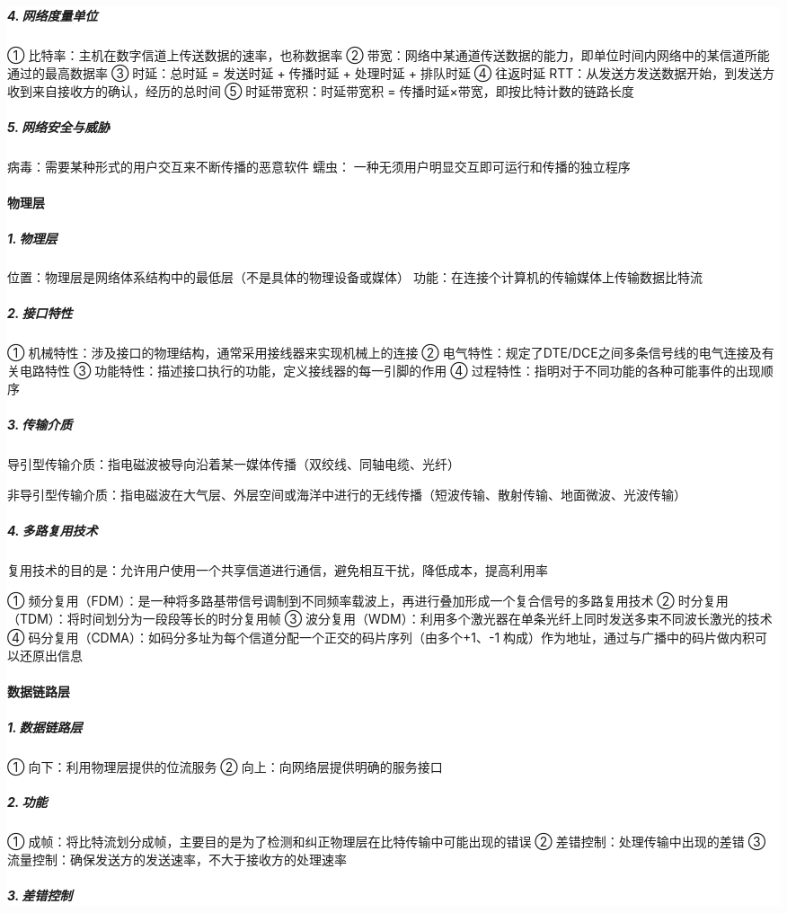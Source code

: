 ##### 4. 网络度量单位

① 比特率：主机在数字信道上传送数据的速率，也称数据率
② 带宽：网络中某通道传送数据的能力，即单位时间内网络中的某信道所能通过的最高数据率
③ 时延：总时延 = 发送时延 + 传播时延 + 处理时延 + 排队时延
④ 往返时延 RTT：从发送⽅发送数据开始，到发送⽅收到来⾃接收⽅的确认，经历的总时间
⑤ 时延带宽积：时延带宽积 = 传播时延$\times$带宽，即按⽐特计数的链路⻓度

##### 5. 网络安全与威胁

病毒：需要某种形式的⽤户交互来不断传播的恶意软件
蠕虫： ⼀种⽆须⽤户明显交互即可运⾏和传播的独⽴程序

#### 物理层

##### 1. 物理层

位置：物理层是网络体系结构中的最低层（不是具体的物理设备或媒体）
功能：在连接个计算机的传输媒体上传输数据比特流

##### 2. 接口特性

① 机械特性：涉及接⼝的物理结构，通常采⽤接线器来实现机械上的连接
② 电气特性：规定了DTE/DCE之间多条信号线的电⽓连接及有关电路特性
③ 功能特性：描述接⼝执⾏的功能，定义接线器的每⼀引脚的作⽤
④ 过程特性：指明对于不同功能的各种可能事件的出现顺序

##### 3. 传输介质

导引型传输介质：指电磁波被导向沿着某一媒体传播（双绞线、同轴电缆、光纤）

非导引型传输介质：指电磁波在大气层、外层空间或海洋中进行的无线传播（短波传输、散射传输、地面微波、光波传输）

##### 4. 多路复用技术

复用技术的目的是：允许用户使用一个共享信道进行通信，避免相互干扰，降低成本，提高利用率

① 频分复用（FDM）：是⼀种将多路基带信号调制到不同频率载波上，再进⾏叠加形成⼀个复合信号的多路复⽤技术
② 时分复用（TDM）：将时间划分为一段段等长的时分复用帧
③ 波分复用（WDM）：利用多个激光器在单条光纤上同时发送多束不同波长激光的技术
④ 码分复用（CDMA）：如码分多址为每个信道分配一个正交的码片序列（由多个+1、-1 构成）作为地址，通过与广播中的码片做内积可以还原出信息

#### 数据链路层

##### 1. 数据链路层

① 向下：利用物理层提供的位流服务
② 向上：向网络层提供明确的服务接口

##### 2. 功能

① 成帧：将⽐特流划分成帧，主要⽬的是为了检测和纠正物理层在⽐特传输中可能出现的错误
② 差错控制：处理传输中出现的差错
③ 流量控制：确保发送方的发送速率，不大于接收方的处理速率

##### 3. 差错控制
